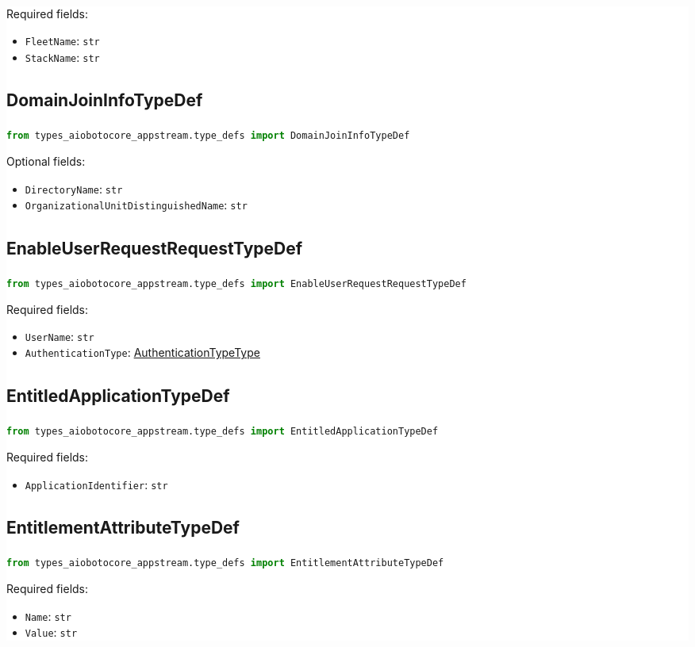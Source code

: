 Required fields:

- `FleetName`: `str`
- `StackName`: `str`

<a id="domainjoininfotypedef"></a>

## DomainJoinInfoTypeDef

```python
from types_aiobotocore_appstream.type_defs import DomainJoinInfoTypeDef
```

Optional fields:

- `DirectoryName`: `str`
- `OrganizationalUnitDistinguishedName`: `str`

<a id="enableuserrequestrequesttypedef"></a>

## EnableUserRequestRequestTypeDef

```python
from types_aiobotocore_appstream.type_defs import EnableUserRequestRequestTypeDef
```

Required fields:

- `UserName`: `str`
- `AuthenticationType`:
  [AuthenticationTypeType](./literals.md#authenticationtypetype)

<a id="entitledapplicationtypedef"></a>

## EntitledApplicationTypeDef

```python
from types_aiobotocore_appstream.type_defs import EntitledApplicationTypeDef
```

Required fields:

- `ApplicationIdentifier`: `str`

<a id="entitlementattributetypedef"></a>

## EntitlementAttributeTypeDef

```python
from types_aiobotocore_appstream.type_defs import EntitlementAttributeTypeDef
```

Required fields:

- `Name`: `str`
- `Value`: `str`

<a id="entitlementtypedef"></a>
